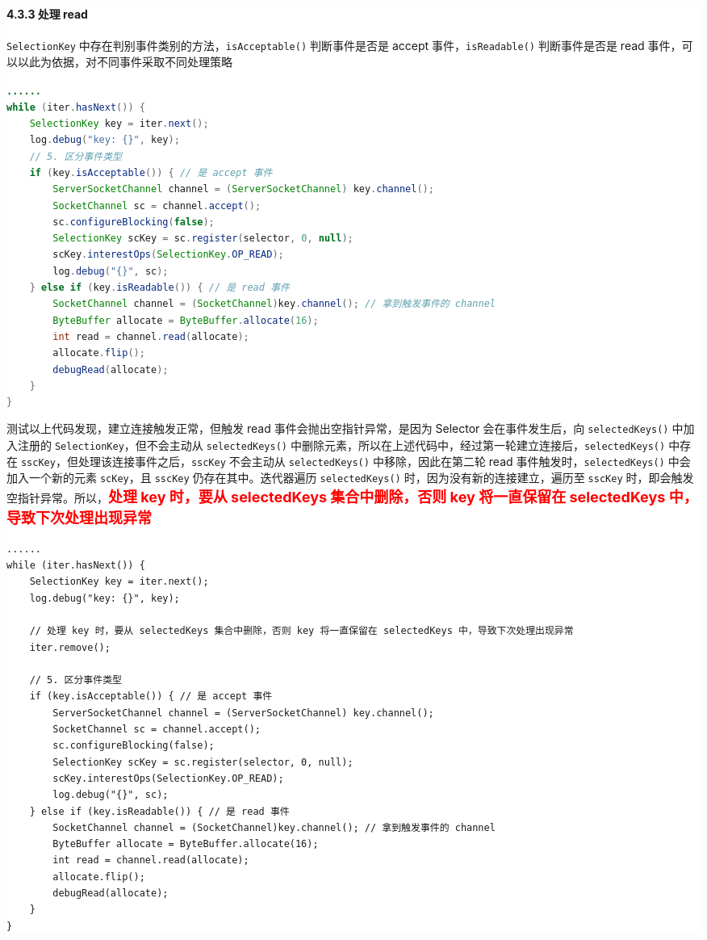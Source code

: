 #### 4.3.3 处理 read

`SelectionKey` 中存在判别事件类别的方法，`isAcceptable()` 判断事件是否是 accept 事件，`isReadable()` 判断事件是否是 read 事件，可以以此为依据，对不同事件采取不同处理策略

```java
......
while (iter.hasNext()) {
    SelectionKey key = iter.next();
    log.debug("key: {}", key);
    // 5. 区分事件类型
    if (key.isAcceptable()) { // 是 accept 事件
        ServerSocketChannel channel = (ServerSocketChannel) key.channel();
        SocketChannel sc = channel.accept();
        sc.configureBlocking(false);
        SelectionKey scKey = sc.register(selector, 0, null);
        scKey.interestOps(SelectionKey.OP_READ);
        log.debug("{}", sc);
    } else if (key.isReadable()) { // 是 read 事件
        SocketChannel channel = (SocketChannel)key.channel(); // 拿到触发事件的 channel
        ByteBuffer allocate = ByteBuffer.allocate(16);
        int read = channel.read(allocate);
        allocate.flip();
        debugRead(allocate);
    }
}
```

测试以上代码发现，建立连接触发正常，但触发 read 事件会抛出空指针异常，是因为 Selector 会在事件发生后，向 `selectedKeys()` 中加入注册的 `SelectionKey`，但不会主动从 `selectedKeys()` 中删除元素，所以在上述代码中，经过第一轮建立连接后，`selectedKeys()` 中存在 `sscKey`，但处理该连接事件之后，`sscKey` 不会主动从 `selectedKeys()` 中移除，因此在第二轮 read 事件触发时，`selectedKeys()` 中会加入一个新的元素 `scKey`，且 `sscKey` 仍存在其中。迭代器遍历 `selectedKeys()` 时，因为没有新的连接建立，遍历至 `sscKey` 时，即会触发空指针异常。所以，<font color=red size=4>**处理 key 时，要从 selectedKeys 集合中删除，否则 key 将一直保留在 selectedKeys 中，导致下次处理出现异常**</font>

```
......
while (iter.hasNext()) {
    SelectionKey key = iter.next();
    log.debug("key: {}", key);
    
    // 处理 key 时，要从 selectedKeys 集合中删除，否则 key 将一直保留在 selectedKeys 中，导致下次处理出现异常
    iter.remove();
    
    // 5. 区分事件类型
    if (key.isAcceptable()) { // 是 accept 事件
        ServerSocketChannel channel = (ServerSocketChannel) key.channel();
        SocketChannel sc = channel.accept();
        sc.configureBlocking(false);
        SelectionKey scKey = sc.register(selector, 0, null);
        scKey.interestOps(SelectionKey.OP_READ);
        log.debug("{}", sc);
    } else if (key.isReadable()) { // 是 read 事件
        SocketChannel channel = (SocketChannel)key.channel(); // 拿到触发事件的 channel
        ByteBuffer allocate = ByteBuffer.allocate(16);
        int read = channel.read(allocate);
        allocate.flip();
        debugRead(allocate);
    }
}
```
